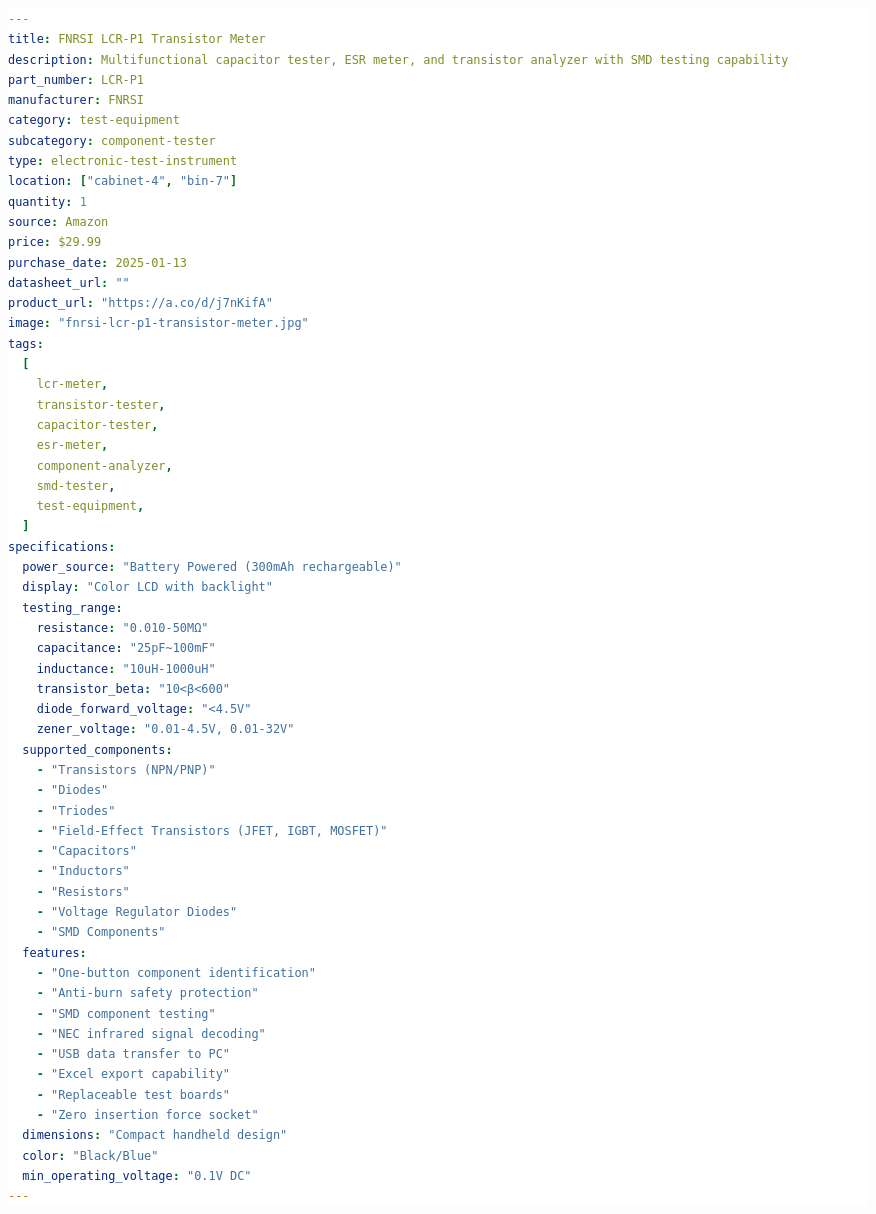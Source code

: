 ```yaml
---
title: FNRSI LCR-P1 Transistor Meter
description: Multifunctional capacitor tester, ESR meter, and transistor analyzer with SMD testing capability
part_number: LCR-P1
manufacturer: FNRSI
category: test-equipment
subcategory: component-tester
type: electronic-test-instrument
location: ["cabinet-4", "bin-7"]
quantity: 1
source: Amazon
price: $29.99
purchase_date: 2025-01-13
datasheet_url: ""
product_url: "https://a.co/d/j7nKifA"
image: "fnrsi-lcr-p1-transistor-meter.jpg"
tags:
  [
    lcr-meter,
    transistor-tester,
    capacitor-tester,
    esr-meter,
    component-analyzer,
    smd-tester,
    test-equipment,
  ]
specifications:
  power_source: "Battery Powered (300mAh rechargeable)"
  display: "Color LCD with backlight"
  testing_range:
    resistance: "0.010-50MΩ"
    capacitance: "25pF~100mF"
    inductance: "10uH-1000uH"
    transistor_beta: "10<β<600"
    diode_forward_voltage: "<4.5V"
    zener_voltage: "0.01-4.5V, 0.01-32V"
  supported_components:
    - "Transistors (NPN/PNP)"
    - "Diodes"
    - "Triodes"
    - "Field-Effect Transistors (JFET, IGBT, MOSFET)"
    - "Capacitors"
    - "Inductors"
    - "Resistors"
    - "Voltage Regulator Diodes"
    - "SMD Components"
  features:
    - "One-button component identification"
    - "Anti-burn safety protection"
    - "SMD component testing"
    - "NEC infrared signal decoding"
    - "USB data transfer to PC"
    - "Excel export capability"
    - "Replaceable test boards"
    - "Zero insertion force socket"
  dimensions: "Compact handheld design"
  color: "Black/Blue"
  min_operating_voltage: "0.1V DC"
---
```
